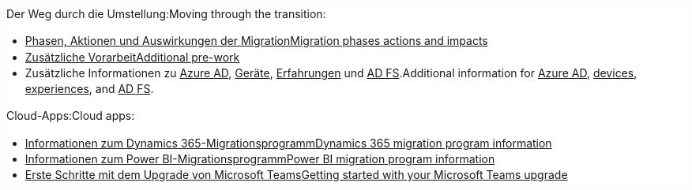 <span data-ttu-id="92bdf-201">Der Weg durch die Umstellung:</span><span class="sxs-lookup"><span data-stu-id="92bdf-201">Moving through the transition:</span></span>

- [<span data-ttu-id="92bdf-202">Phasen, Aktionen und Auswirkungen der Migration</span><span class="sxs-lookup"><span data-stu-id="92bdf-202">Migration phases actions and impacts</span></span>](ms-cloud-germany-transition-phases.md)
- [<span data-ttu-id="92bdf-203">Zusätzliche Vorarbeit</span><span class="sxs-lookup"><span data-stu-id="92bdf-203">Additional pre-work</span></span>](ms-cloud-germany-transition-add-pre-work.md)
- <span data-ttu-id="92bdf-204">Zusätzliche Informationen zu [Azure AD](ms-cloud-germany-transition-azure-ad.md), [Geräte](ms-cloud-germany-transition-add-devices.md), [Erfahrungen](ms-cloud-germany-transition-add-experience.md) und [AD FS](ms-cloud-germany-transition-add-adfs.md).</span><span class="sxs-lookup"><span data-stu-id="92bdf-204">Additional information for [Azure AD](ms-cloud-germany-transition-azure-ad.md), [devices](ms-cloud-germany-transition-add-devices.md), [experiences](ms-cloud-germany-transition-add-experience.md), and [AD FS](ms-cloud-germany-transition-add-adfs.md).</span></span>

<span data-ttu-id="92bdf-205">Cloud-Apps:</span><span class="sxs-lookup"><span data-stu-id="92bdf-205">Cloud apps:</span></span>

- [<span data-ttu-id="92bdf-206">Informationen zum Dynamics 365-Migrationsprogramm</span><span class="sxs-lookup"><span data-stu-id="92bdf-206">Dynamics 365 migration program information</span></span>](/dynamics365/get-started/migrate-data-german-region)
- [<span data-ttu-id="92bdf-207">Informationen zum Power BI-Migrationsprogramm</span><span class="sxs-lookup"><span data-stu-id="92bdf-207">Power BI migration program information</span></span>](/power-bi/admin/service-admin-migrate-data-germany)
- [<span data-ttu-id="92bdf-208">Erste Schritte mit dem Upgrade von Microsoft Teams</span><span class="sxs-lookup"><span data-stu-id="92bdf-208">Getting started with your Microsoft Teams upgrade</span></span>](/microsoftteams/upgrade-start-here)
